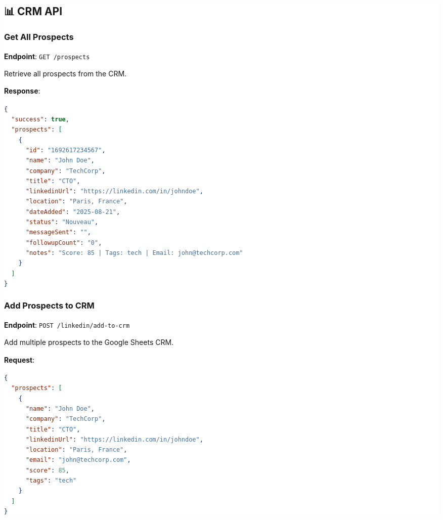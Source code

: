 ## 📊 CRM API

### Get All Prospects

**Endpoint**: `GET /prospects`

Retrieve all prospects from the CRM.

**Response**:
```json
{
  "success": true,
  "prospects": [
    {
      "id": "1692617234567",
      "name": "John Doe",
      "company": "TechCorp",
      "title": "CTO",
      "linkedinUrl": "https://linkedin.com/in/johndoe",
      "location": "Paris, France",
      "dateAdded": "2025-08-21",
      "status": "Nouveau",
      "messageSent": "",
      "followupCount": "0",
      "notes": "Score: 85 | Tags: tech | Email: john@techcorp.com"
    }
  ]
}
```

### Add Prospects to CRM

**Endpoint**: `POST /linkedin/add-to-crm`

Add multiple prospects to the Google Sheets CRM.

**Request**:
```json
{
  "prospects": [
    {
      "name": "John Doe",
      "company": "TechCorp",
      "title": "CTO",
      "linkedinUrl": "https://linkedin.com/in/johndoe",
      "location": "Paris, France",
      "email": "john@techcorp.com",
      "score": 85,
      "tags": "tech"
    }
  ]
}
```
